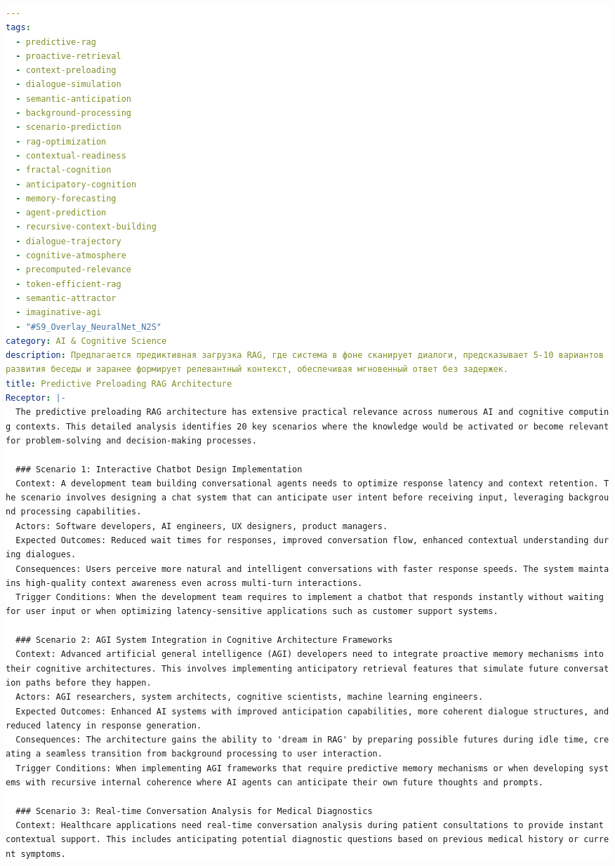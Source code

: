 ```yaml
---
tags:
  - predictive-rag
  - proactive-retrieval
  - context-preloading
  - dialogue-simulation
  - semantic-anticipation
  - background-processing
  - scenario-prediction
  - rag-optimization
  - contextual-readiness
  - fractal-cognition
  - anticipatory-cognition
  - memory-forecasting
  - agent-prediction
  - recursive-context-building
  - dialogue-trajectory
  - cognitive-atmosphere
  - precomputed-relevance
  - token-efficient-rag
  - semantic-attractor
  - imaginative-agi
  - "#S9_Overlay_NeuralNet_N2S"
category: AI & Cognitive Science
description: Предлагается предиктивная загрузка RAG, где система в фоне сканирует диалоги, предсказывает 5‑10 вариантов развития беседы и заранее формирует релевантный контекст, обеспечивая мгновенный ответ без задержек.
title: Predictive Preloading RAG Architecture
Receptor: |-
  The predictive preloading RAG architecture has extensive practical relevance across numerous AI and cognitive computing contexts. This detailed analysis identifies 20 key scenarios where the knowledge would be activated or become relevant for problem-solving and decision-making processes.

  ### Scenario 1: Interactive Chatbot Design Implementation
  Context: A development team building conversational agents needs to optimize response latency and context retention. The scenario involves designing a chat system that can anticipate user intent before receiving input, leveraging background processing capabilities.
  Actors: Software developers, AI engineers, UX designers, product managers.
  Expected Outcomes: Reduced wait times for responses, improved conversation flow, enhanced contextual understanding during dialogues.
  Consequences: Users perceive more natural and intelligent conversations with faster response speeds. The system maintains high-quality context awareness even across multi-turn interactions.
  Trigger Conditions: When the development team requires to implement a chatbot that responds instantly without waiting for user input or when optimizing latency-sensitive applications such as customer support systems.

  ### Scenario 2: AGI System Integration in Cognitive Architecture Frameworks
  Context: Advanced artificial general intelligence (AGI) developers need to integrate proactive memory mechanisms into their cognitive architectures. This involves implementing anticipatory retrieval features that simulate future conversation paths before they happen.
  Actors: AGI researchers, system architects, cognitive scientists, machine learning engineers.
  Expected Outcomes: Enhanced AI systems with improved anticipation capabilities, more coherent dialogue structures, and reduced latency in response generation.
  Consequences: The architecture gains the ability to 'dream in RAG' by preparing possible futures during idle time, creating a seamless transition from background processing to user interaction.
  Trigger Conditions: When implementing AGI frameworks that require predictive memory mechanisms or when developing systems with recursive internal coherence where AI agents can anticipate their own future thoughts and prompts.

  ### Scenario 3: Real-time Conversation Analysis for Medical Diagnostics
  Context: Healthcare applications need real-time conversation analysis during patient consultations to provide instant contextual support. This includes anticipating potential diagnostic questions based on previous medical history or current symptoms.
```